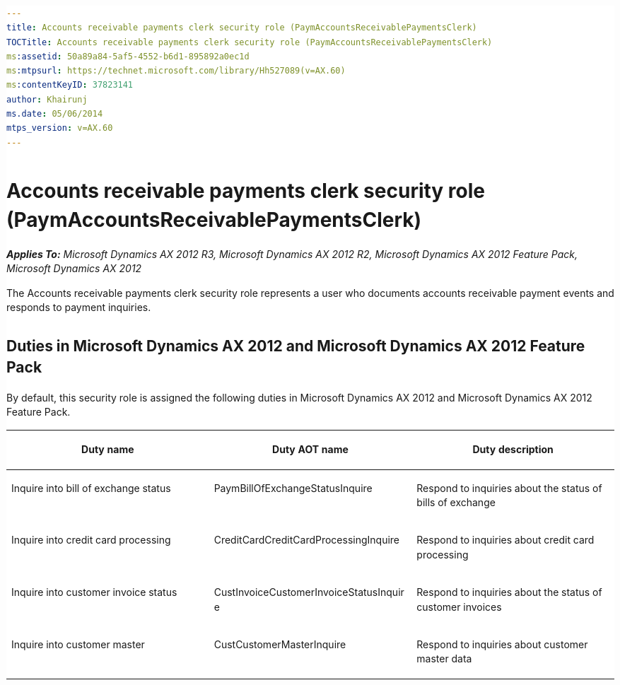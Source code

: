 ```yaml
---
title: Accounts receivable payments clerk security role (PaymAccountsReceivablePaymentsClerk)
TOCTitle: Accounts receivable payments clerk security role (PaymAccountsReceivablePaymentsClerk)
ms:assetid: 50a89a84-5af5-4552-b6d1-895892a0ec1d
ms:mtpsurl: https://technet.microsoft.com/library/Hh527089(v=AX.60)
ms:contentKeyID: 37823141
author: Khairunj
ms.date: 05/06/2014
mtps_version: v=AX.60
---
```


# Accounts receivable payments clerk security role (PaymAccountsReceivablePaymentsClerk) 


_**Applies To:** Microsoft Dynamics AX 2012 R3, Microsoft Dynamics AX 2012 R2, Microsoft Dynamics AX 2012 Feature Pack, Microsoft Dynamics AX 2012_

The Accounts receivable payments clerk security role represents a user who documents accounts receivable payment events and responds to payment inquiries.

## Duties in Microsoft Dynamics AX 2012 and Microsoft Dynamics AX 2012 Feature Pack

By default, this security role is assigned the following duties in Microsoft Dynamics AX 2012 and Microsoft Dynamics AX 2012 Feature Pack.

<table>
<colgroup>
<col style="width: 33%" />
<col style="width: 33%" />
<col style="width: 33%" />
</colgroup>
<thead>
<tr class="header">
<th><p>Duty name</p></th>
<th><p>Duty AOT name</p></th>
<th><p>Duty description</p></th>
</tr>
</thead>
<tbody>
<tr class="odd">
<td><p>Inquire into bill of exchange status</p></td>
<td><p>PaymBillOfExchangeStatusInquire</p></td>
<td><p>Respond to inquiries about the status of bills of exchange</p></td>
</tr>
<tr class="even">
<td><p>Inquire into credit card processing</p></td>
<td><p>CreditCardCreditCardProcessingInquire</p></td>
<td><p>Respond to inquiries about credit card processing</p></td>
</tr>
<tr class="odd">
<td><p>Inquire into customer invoice status</p></td>
<td><p>CustInvoiceCustomerInvoiceStatusInquire</p></td>
<td><p>Respond to inquiries about the status of customer invoices</p></td>
</tr>
<tr class="even">
<td><p>Inquire into customer master</p></td>
<td><p>CustCustomerMasterInquire</p></td>
<td><p>Respond to inquiries about customer master data</p></td>
</tr>
<tr class="odd">